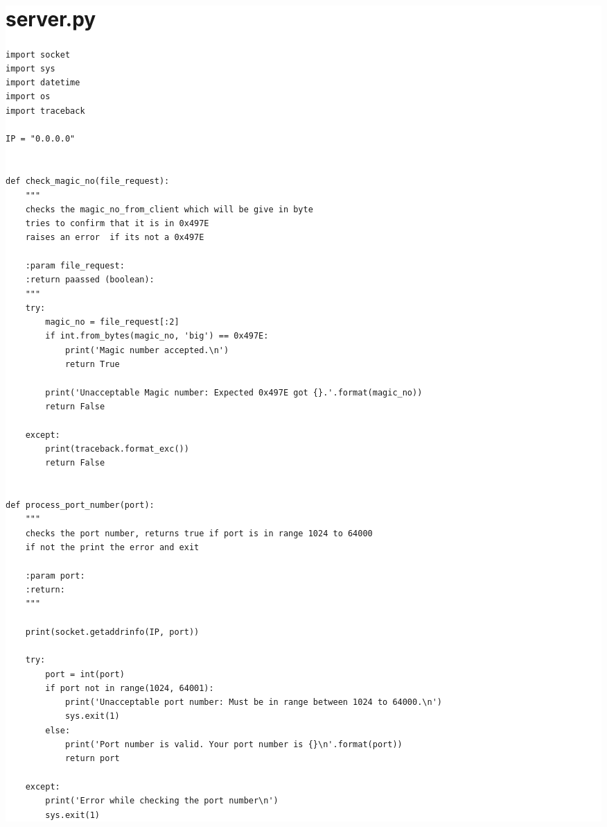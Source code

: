 <h1>server.py</h1>

    import socket
    import sys
    import datetime
    import os
    import traceback

    IP = "0.0.0.0"


    def check_magic_no(file_request):
        """
        checks the magic_no_from_client which will be give in byte
        tries to confirm that it is in 0x497E
        raises an error  if its not a 0x497E

        :param file_request:
        :return paassed (boolean):
        """
        try:
            magic_no = file_request[:2]
            if int.from_bytes(magic_no, 'big') == 0x497E:
                print('Magic number accepted.\n')
                return True

            print('Unacceptable Magic number: Expected 0x497E got {}.'.format(magic_no))
            return False

        except:
            print(traceback.format_exc())
            return False


    def process_port_number(port):
        """
        checks the port number, returns true if port is in range 1024 to 64000
        if not the print the error and exit

        :param port:
        :return:
        """

        print(socket.getaddrinfo(IP, port))

        try:
            port = int(port)
            if port not in range(1024, 64001):
                print('Unacceptable port number: Must be in range between 1024 to 64000.\n')
                sys.exit(1)
            else:
                print('Port number is valid. Your port number is {}\n'.format(port))
                return port

        except:
            print('Error while checking the port number\n')
            sys.exit(1)
